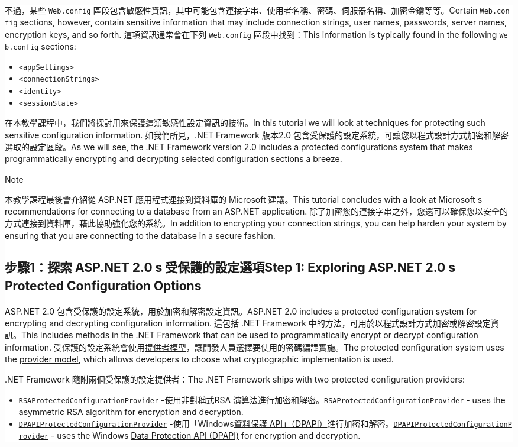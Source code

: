 <span data-ttu-id="d0c92-126">不過，某些 `Web.config` 區段包含敏感性資訊，其中可能包含連接字串、使用者名稱、密碼、伺服器名稱、加密金鑰等等。</span><span class="sxs-lookup"><span data-stu-id="d0c92-126">Certain `Web.config` sections, however, contain sensitive information that may include connection strings, user names, passwords, server names, encryption keys, and so forth.</span></span> <span data-ttu-id="d0c92-127">這項資訊通常會在下列 `Web.config` 區段中找到：</span><span class="sxs-lookup"><span data-stu-id="d0c92-127">This information is typically found in the following `Web.config` sections:</span></span>

- `<appSettings>`
- `<connectionStrings>`
- `<identity>`
- `<sessionState>`

<span data-ttu-id="d0c92-128">在本教學課程中，我們將探討用來保護這類敏感性設定資訊的技術。</span><span class="sxs-lookup"><span data-stu-id="d0c92-128">In this tutorial we will look at techniques for protecting such sensitive configuration information.</span></span> <span data-ttu-id="d0c92-129">如我們所見，.NET Framework 版本2.0 包含受保護的設定系統，可讓您以程式設計方式加密和解密選取的設定區段。</span><span class="sxs-lookup"><span data-stu-id="d0c92-129">As we will see, the .NET Framework version 2.0 includes a protected configurations system that makes programmatically encrypting and decrypting selected configuration sections a breeze.</span></span>

> [!NOTE]
> <span data-ttu-id="d0c92-130">本教學課程最後會介紹從 ASP.NET 應用程式連接到資料庫的 Microsoft 建議。</span><span class="sxs-lookup"><span data-stu-id="d0c92-130">This tutorial concludes with a look at Microsoft s recommendations for connecting to a database from an ASP.NET application.</span></span> <span data-ttu-id="d0c92-131">除了加密您的連接字串之外，您還可以確保您以安全的方式連接到資料庫，藉此協助強化您的系統。</span><span class="sxs-lookup"><span data-stu-id="d0c92-131">In addition to encrypting your connection strings, you can help harden your system by ensuring that you are connecting to the database in a secure fashion.</span></span>

## <a name="step-1-exploring-aspnet-20-s-protected-configuration-options"></a><span data-ttu-id="d0c92-132">步驟1：探索 ASP.NET 2.0 s 受保護的設定選項</span><span class="sxs-lookup"><span data-stu-id="d0c92-132">Step 1: Exploring ASP.NET 2.0 s Protected Configuration Options</span></span>

<span data-ttu-id="d0c92-133">ASP.NET 2.0 包含受保護的設定系統，用於加密和解密設定資訊。</span><span class="sxs-lookup"><span data-stu-id="d0c92-133">ASP.NET 2.0 includes a protected configuration system for encrypting and decrypting configuration information.</span></span> <span data-ttu-id="d0c92-134">這包括 .NET Framework 中的方法，可用於以程式設計方式加密或解密設定資訊。</span><span class="sxs-lookup"><span data-stu-id="d0c92-134">This includes methods in the .NET Framework that can be used to programmatically encrypt or decrypt configuration information.</span></span> <span data-ttu-id="d0c92-135">受保護的設定系統會使用[提供者模型](http://aspnet.4guysfromrolla.com/articles/101905-1.aspx)，讓開發人員選擇要使用的密碼編譯實施。</span><span class="sxs-lookup"><span data-stu-id="d0c92-135">The protected configuration system uses the [provider model](http://aspnet.4guysfromrolla.com/articles/101905-1.aspx), which allows developers to choose what cryptographic implementation is used.</span></span>

<span data-ttu-id="d0c92-136">.NET Framework 隨附兩個受保護的設定提供者：</span><span class="sxs-lookup"><span data-stu-id="d0c92-136">The .NET Framework ships with two protected configuration providers:</span></span>

- <span data-ttu-id="d0c92-137">[`RSAProtectedConfigurationProvider`](https://msdn.microsoft.com/library/system.configuration.rsaprotectedconfigurationprovider.aspx) -使用非對稱式[RSA 演算法](http://en.wikipedia.org/wiki/Rsa)進行加密和解密。</span><span class="sxs-lookup"><span data-stu-id="d0c92-137">[`RSAProtectedConfigurationProvider`](https://msdn.microsoft.com/library/system.configuration.rsaprotectedconfigurationprovider.aspx) - uses the asymmetric [RSA algorithm](http://en.wikipedia.org/wiki/Rsa) for encryption and decryption.</span></span>
- <span data-ttu-id="d0c92-138">[`DPAPIProtectedConfigurationProvider`](https://msdn.microsoft.com/system.configuration.dpapiprotectedconfigurationprovider.aspx) -使用「Windows[資料保護 API」（DPAPI）](https://msdn.microsoft.com/library/ms995355.aspx)進行加密和解密。</span><span class="sxs-lookup"><span data-stu-id="d0c92-138">[`DPAPIProtectedConfigurationProvider`](https://msdn.microsoft.com/system.configuration.dpapiprotectedconfigurationprovider.aspx) - uses the Windows [Data Protection API (DPAPI)](https://msdn.microsoft.com/library/ms995355.aspx) for encryption and decryption.</span></span>
